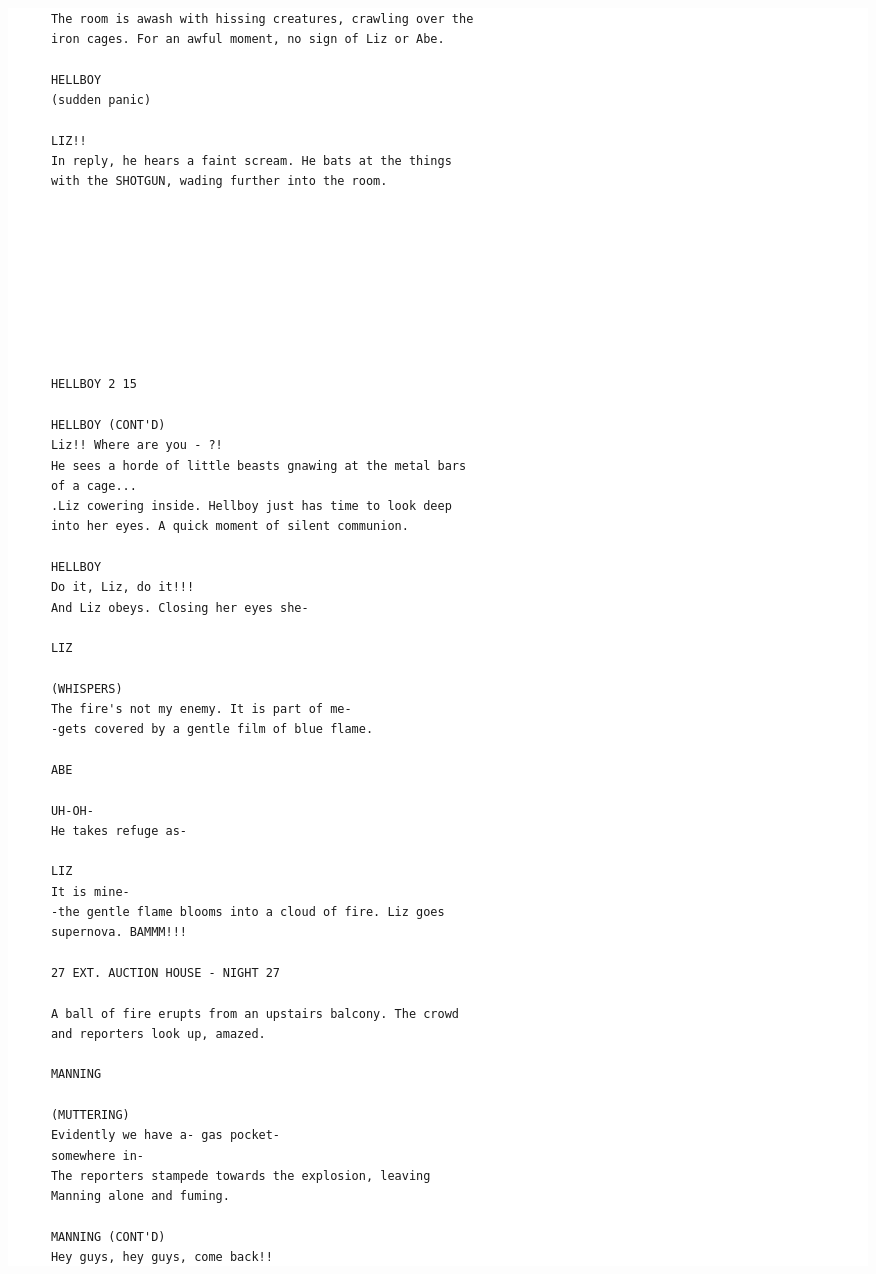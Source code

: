           The room is awash with hissing creatures, crawling over the
          iron cages. For an awful moment, no sign of Liz or Abe.

          HELLBOY
          (sudden panic)

          LIZ!!
          In reply, he hears a faint scream. He bats at the things
          with the SHOTGUN, wading further into the room.

          

          

          

          

          HELLBOY 2 15

          HELLBOY (CONT'D)
          Liz!! Where are you - ?!
          He sees a horde of little beasts gnawing at the metal bars
          of a cage...
          .Liz cowering inside. Hellboy just has time to look deep
          into her eyes. A quick moment of silent communion.

          HELLBOY
          Do it, Liz, do it!!!
          And Liz obeys. Closing her eyes she-

          LIZ

          (WHISPERS)
          The fire's not my enemy. It is part of me-
          -gets covered by a gentle film of blue flame.

          ABE

          UH-OH-
          He takes refuge as-

          LIZ
          It is mine-
          -the gentle flame blooms into a cloud of fire. Liz goes
          supernova. BAMMM!!!

          27 EXT. AUCTION HOUSE - NIGHT 27

          A ball of fire erupts from an upstairs balcony. The crowd
          and reporters look up, amazed.

          MANNING

          (MUTTERING)
          Evidently we have a- gas pocket-
          somewhere in-
          The reporters stampede towards the explosion, leaving
          Manning alone and fuming.

          MANNING (CONT'D)
          Hey guys, hey guys, come back!!
